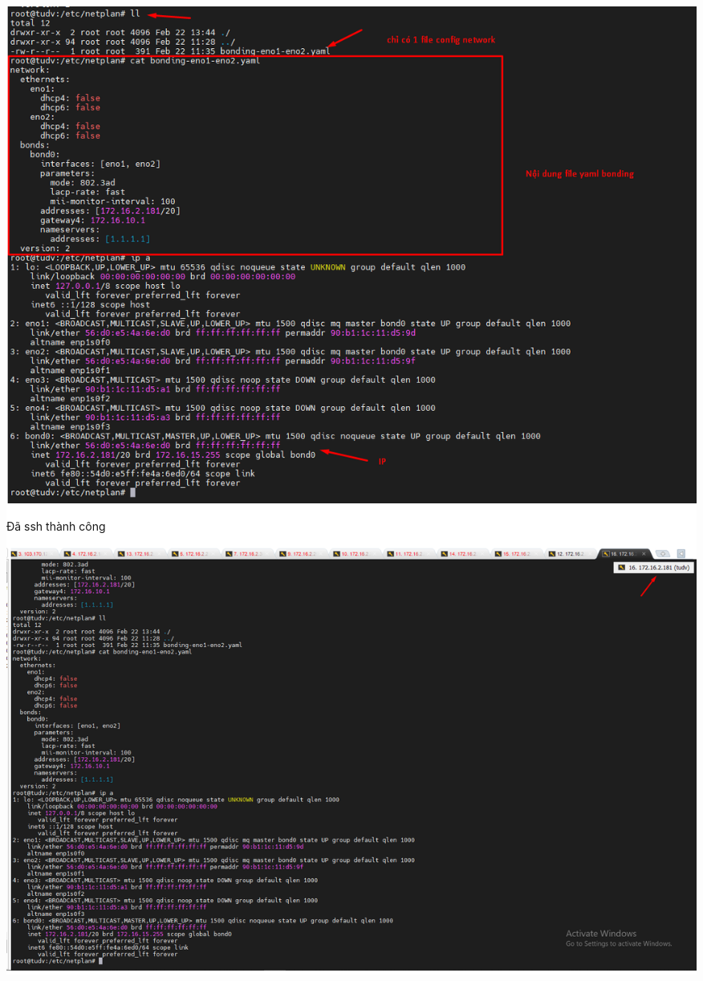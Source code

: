   <img src="Basicnetworkimages/82.png">

  Đã ssh thành công

  <img src="Basicnetworkimages/83.png">

